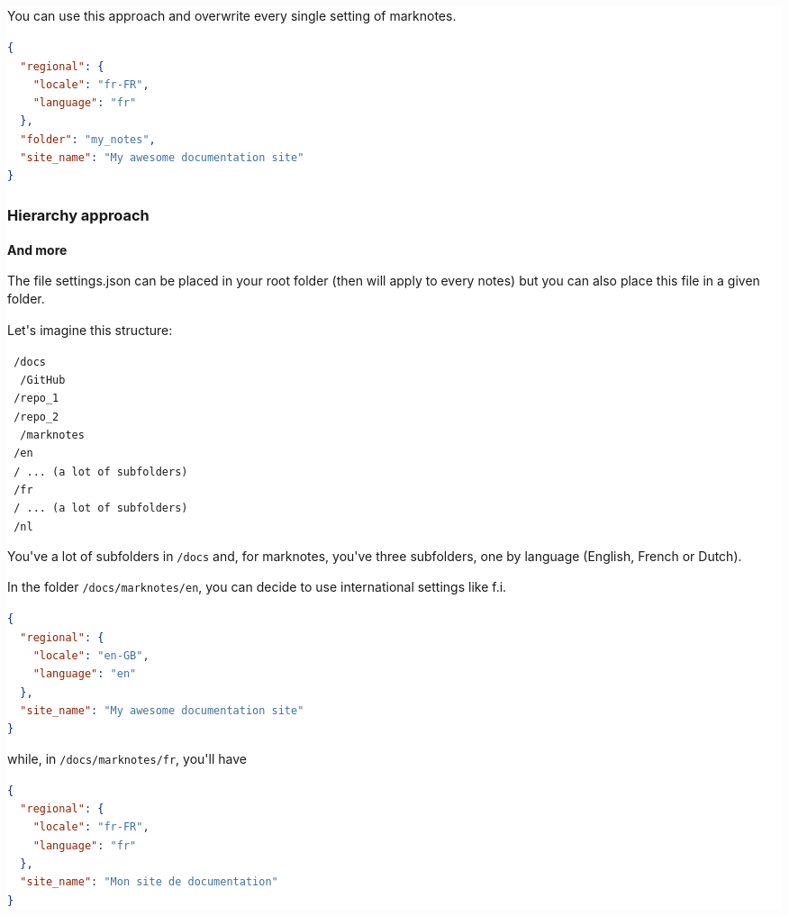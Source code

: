 You can use this approach and overwrite every single setting of marknotes.

```json
{
  "regional": {
    "locale": "fr-FR",
    "language": "fr"
  },
  "folder": "my_notes",
  "site_name": "My awesome documentation site"
}
```

### Hierarchy approach

**And more**

The file settings.json can be placed in your root folder (then will apply to every notes) but you can also place this file in a given folder.

Let's imagine this structure:

```text
 /docs
  /GitHub
 /repo_1
 /repo_2
  /marknotes
 /en
 / ... (a lot of subfolders)
 /fr
 / ... (a lot of subfolders)
 /nl
```

You've a lot of subfolders in `/docs` and, for marknotes, you've three subfolders, one by language (English, French or Dutch).

In the folder `/docs/marknotes/en`, you can decide to use international settings like f.i.

```json
{
  "regional": {
    "locale": "en-GB",
    "language": "en"
  },
  "site_name": "My awesome documentation site"
}
```

while, in `/docs/marknotes/fr`, you'll have

```json
{
  "regional": {
    "locale": "fr-FR",
    "language": "fr"
  },
  "site_name": "Mon site de documentation"
}
```
